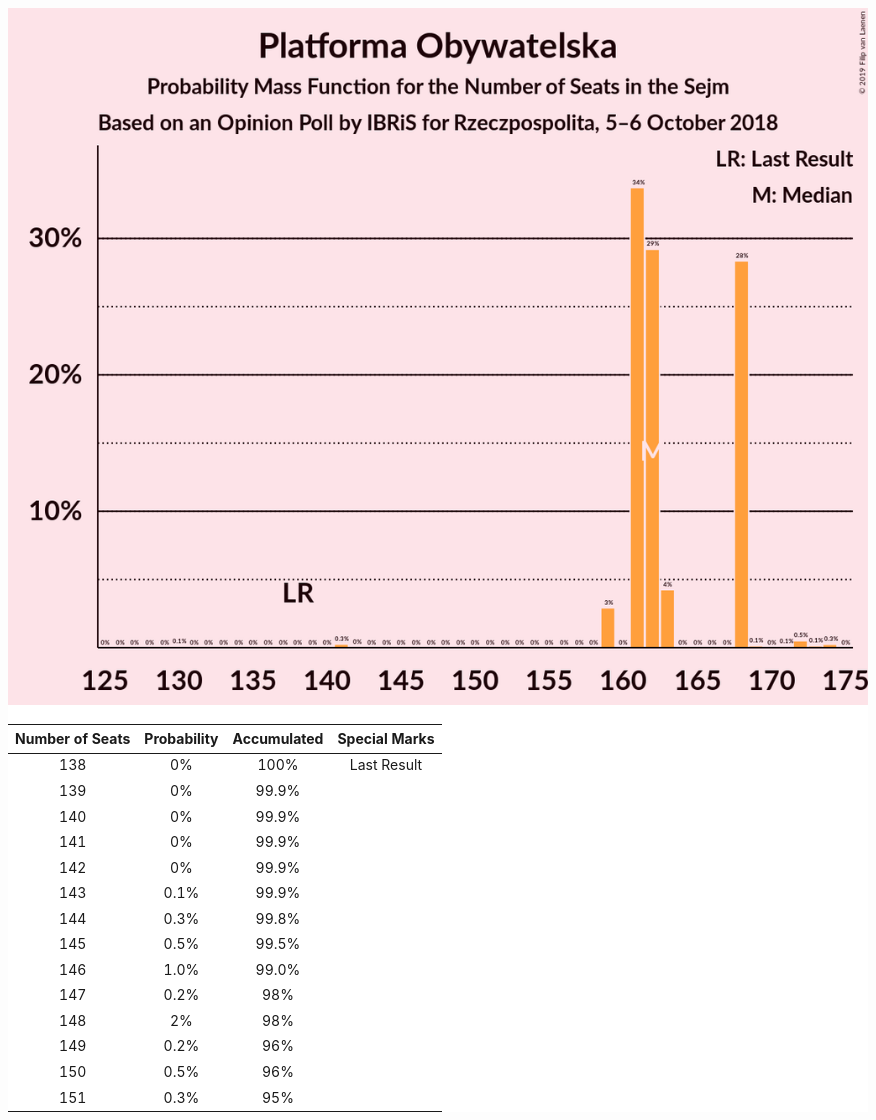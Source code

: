 ![Graph with seats probability mass function not yet produced](2018-10-06-IBRiS-seats-pmf-platformaobywatelska.png "Seats Probability Mass Function")

| Number of Seats | Probability | Accumulated | Special Marks |
|:---------------:|:-----------:|:-----------:|:-------------:|
| 138 | 0% | 100% | Last Result |
| 139 | 0% | 99.9% |  |
| 140 | 0% | 99.9% |  |
| 141 | 0% | 99.9% |  |
| 142 | 0% | 99.9% |  |
| 143 | 0.1% | 99.9% |  |
| 144 | 0.3% | 99.8% |  |
| 145 | 0.5% | 99.5% |  |
| 146 | 1.0% | 99.0% |  |
| 147 | 0.2% | 98% |  |
| 148 | 2% | 98% |  |
| 149 | 0.2% | 96% |  |
| 150 | 0.5% | 96% |  |
| 151 | 0.3% | 95% |  |